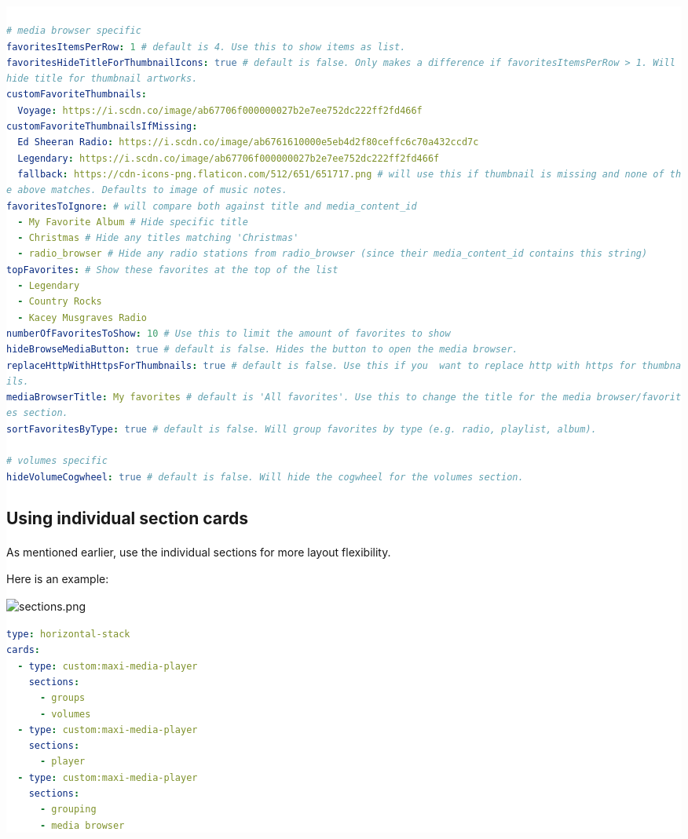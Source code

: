 ```yaml

# media browser specific
favoritesItemsPerRow: 1 # default is 4. Use this to show items as list.
favoritesHideTitleForThumbnailIcons: true # default is false. Only makes a difference if favoritesItemsPerRow > 1. Will hide title for thumbnail artworks.
customFavoriteThumbnails:
  Voyage: https://i.scdn.co/image/ab67706f000000027b2e7ee752dc222ff2fd466f
customFavoriteThumbnailsIfMissing:
  Ed Sheeran Radio: https://i.scdn.co/image/ab6761610000e5eb4d2f80ceffc6c70a432ccd7c
  Legendary: https://i.scdn.co/image/ab67706f000000027b2e7ee752dc222ff2fd466f
  fallback: https://cdn-icons-png.flaticon.com/512/651/651717.png # will use this if thumbnail is missing and none of the above matches. Defaults to image of music notes.
favoritesToIgnore: # will compare both against title and media_content_id
  - My Favorite Album # Hide specific title
  - Christmas # Hide any titles matching 'Christmas'
  - radio_browser # Hide any radio stations from radio_browser (since their media_content_id contains this string)
topFavorites: # Show these favorites at the top of the list
  - Legendary
  - Country Rocks
  - Kacey Musgraves Radio
numberOfFavoritesToShow: 10 # Use this to limit the amount of favorites to show
hideBrowseMediaButton: true # default is false. Hides the button to open the media browser.
replaceHttpWithHttpsForThumbnails: true # default is false. Use this if you  want to replace http with https for thumbnails. 
mediaBrowserTitle: My favorites # default is 'All favorites'. Use this to change the title for the media browser/favorites section.
sortFavoritesByType: true # default is false. Will group favorites by type (e.g. radio, playlist, album).

# volumes specific
hideVolumeCogwheel: true # default is false. Will hide the cogwheel for the volumes section.

```

## Using individual section cards

As mentioned earlier, use the individual sections for more layout flexibility.

Here is an example:

![sections.png](https://github.com/punxaphil/maxi-media-player/raw/main/img/sections.png)
```yaml
type: horizontal-stack
cards:
  - type: custom:maxi-media-player
    sections:
      - groups
      - volumes
  - type: custom:maxi-media-player
    sections:
      - player
  - type: custom:maxi-media-player
    sections:
      - grouping
      - media browser
```
